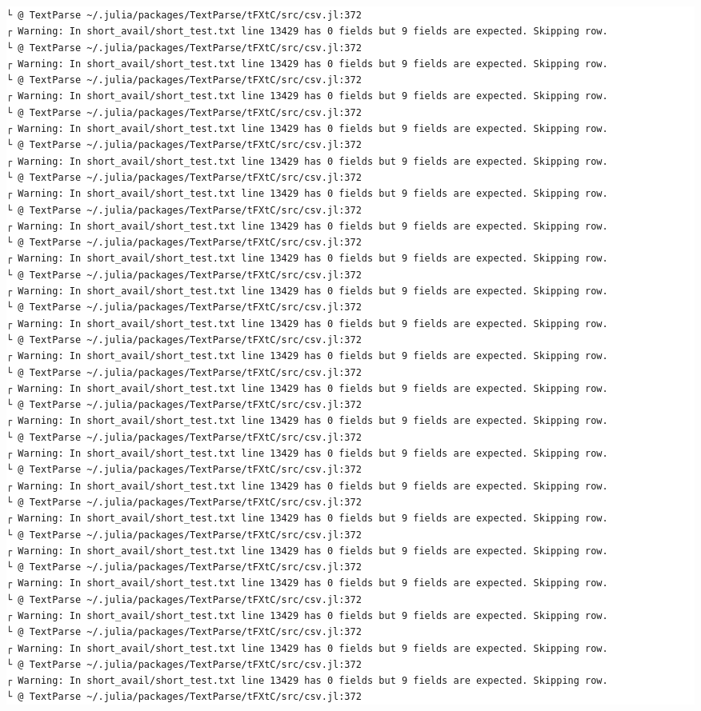     └ @ TextParse ~/.julia/packages/TextParse/tFXtC/src/csv.jl:372
    ┌ Warning: In short_avail/short_test.txt line 13429 has 0 fields but 9 fields are expected. Skipping row.
    └ @ TextParse ~/.julia/packages/TextParse/tFXtC/src/csv.jl:372
    ┌ Warning: In short_avail/short_test.txt line 13429 has 0 fields but 9 fields are expected. Skipping row.
    └ @ TextParse ~/.julia/packages/TextParse/tFXtC/src/csv.jl:372
    ┌ Warning: In short_avail/short_test.txt line 13429 has 0 fields but 9 fields are expected. Skipping row.
    └ @ TextParse ~/.julia/packages/TextParse/tFXtC/src/csv.jl:372
    ┌ Warning: In short_avail/short_test.txt line 13429 has 0 fields but 9 fields are expected. Skipping row.
    └ @ TextParse ~/.julia/packages/TextParse/tFXtC/src/csv.jl:372
    ┌ Warning: In short_avail/short_test.txt line 13429 has 0 fields but 9 fields are expected. Skipping row.
    └ @ TextParse ~/.julia/packages/TextParse/tFXtC/src/csv.jl:372
    ┌ Warning: In short_avail/short_test.txt line 13429 has 0 fields but 9 fields are expected. Skipping row.
    └ @ TextParse ~/.julia/packages/TextParse/tFXtC/src/csv.jl:372
    ┌ Warning: In short_avail/short_test.txt line 13429 has 0 fields but 9 fields are expected. Skipping row.
    └ @ TextParse ~/.julia/packages/TextParse/tFXtC/src/csv.jl:372
    ┌ Warning: In short_avail/short_test.txt line 13429 has 0 fields but 9 fields are expected. Skipping row.
    └ @ TextParse ~/.julia/packages/TextParse/tFXtC/src/csv.jl:372
    ┌ Warning: In short_avail/short_test.txt line 13429 has 0 fields but 9 fields are expected. Skipping row.
    └ @ TextParse ~/.julia/packages/TextParse/tFXtC/src/csv.jl:372
    ┌ Warning: In short_avail/short_test.txt line 13429 has 0 fields but 9 fields are expected. Skipping row.
    └ @ TextParse ~/.julia/packages/TextParse/tFXtC/src/csv.jl:372
    ┌ Warning: In short_avail/short_test.txt line 13429 has 0 fields but 9 fields are expected. Skipping row.
    └ @ TextParse ~/.julia/packages/TextParse/tFXtC/src/csv.jl:372
    ┌ Warning: In short_avail/short_test.txt line 13429 has 0 fields but 9 fields are expected. Skipping row.
    └ @ TextParse ~/.julia/packages/TextParse/tFXtC/src/csv.jl:372
    ┌ Warning: In short_avail/short_test.txt line 13429 has 0 fields but 9 fields are expected. Skipping row.
    └ @ TextParse ~/.julia/packages/TextParse/tFXtC/src/csv.jl:372
    ┌ Warning: In short_avail/short_test.txt line 13429 has 0 fields but 9 fields are expected. Skipping row.
    └ @ TextParse ~/.julia/packages/TextParse/tFXtC/src/csv.jl:372
    ┌ Warning: In short_avail/short_test.txt line 13429 has 0 fields but 9 fields are expected. Skipping row.
    └ @ TextParse ~/.julia/packages/TextParse/tFXtC/src/csv.jl:372
    ┌ Warning: In short_avail/short_test.txt line 13429 has 0 fields but 9 fields are expected. Skipping row.
    └ @ TextParse ~/.julia/packages/TextParse/tFXtC/src/csv.jl:372
    ┌ Warning: In short_avail/short_test.txt line 13429 has 0 fields but 9 fields are expected. Skipping row.
    └ @ TextParse ~/.julia/packages/TextParse/tFXtC/src/csv.jl:372
    ┌ Warning: In short_avail/short_test.txt line 13429 has 0 fields but 9 fields are expected. Skipping row.
    └ @ TextParse ~/.julia/packages/TextParse/tFXtC/src/csv.jl:372
    ┌ Warning: In short_avail/short_test.txt line 13429 has 0 fields but 9 fields are expected. Skipping row.
    └ @ TextParse ~/.julia/packages/TextParse/tFXtC/src/csv.jl:372
    ┌ Warning: In short_avail/short_test.txt line 13429 has 0 fields but 9 fields are expected. Skipping row.
    └ @ TextParse ~/.julia/packages/TextParse/tFXtC/src/csv.jl:372
    ┌ Warning: In short_avail/short_test.txt line 13429 has 0 fields but 9 fields are expected. Skipping row.
    └ @ TextParse ~/.julia/packages/TextParse/tFXtC/src/csv.jl:372